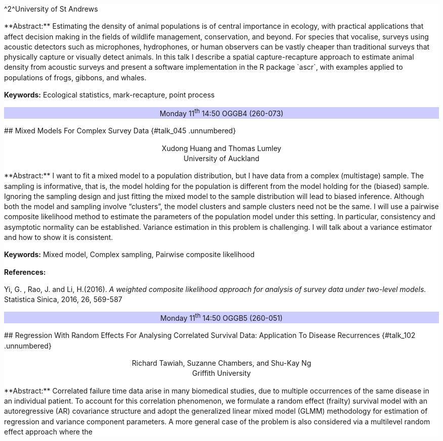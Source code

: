 ^2^University of St Andrews<br />
</p>
<span>**Abstract:**</span> Estimating the density of animal populations
is of central importance in ecology, with practical applications that
affect decision making in the fields of wildlife management,
conservation, and beyond. For species that vocalise, surveys using
acoustic detectors such as microphones, hydrophones, or human observers
can be vastly cheaper than traditional surveys that physically capture
or visually detect animals. In this talk I describe a spatial
capture-recapture approach to estimate animal density from acoustic
surveys and present a software implementation in the R package `ascr`,
with examples applied to populations of frogs, gibbons, and whales.

<span>**Keywords:**</span> Ecological statistics, mark-recapture, point
process
<p class="pagebreak"></p>
<p style="background-color:#ccccff;text-align:center">Monday 11<sup>th</sup> 14:50 OGGB4 (260-073)</p>
## Mixed Models For Complex Survey Data {#talk_045 .unnumbered}
<p style="text-align:center">
Xudong Huang and Thomas Lumley<br />
University of Auckland<br />
</p>
<span>**Abstract:**</span> I want to fit a mixed model to a population
distribution, but I have data from a complex (multistage) sample. The
sampling is informative, that is, the model holding for the population
is different from the model holding for the (biased) sample. Ignoring
the sampling design and just fitting the mixed model to the sample
distribution will lead to biased inference. Although both the model and
sampling involve “clusters”, the model clusters and sample clusters need
not be the same. I will use a pairwise composite likelihood method to
estimate the parameters of the population model under this setting. In
particular, consistency and asymptotic normality can be established.
Variance estimation in this problem is challenging. I will talk about a
variance estimator and how to show it is consistent.

<span>**Keywords:**</span> Mixed model, Complex sampling, Pairwise
composite likelihood

<span>**References:**</span>

Yi, G. , Rao, J. and Li, H.(2016). *A weighted composite likelihood
approach for analysis of survey data under two-level models.* Statistica
Sinica, 2016, 26, 569-587
<p class="pagebreak"></p>
<p style="background-color:#ccccff;text-align:center">Monday 11<sup>th</sup> 14:50 OGGB5 (260-051)</p>
## Regression With Random Effects For Analysing Correlated Survival Data: Application To Disease Recurrences {#talk_102 .unnumbered}
<p style="text-align:center">
Richard Tawiah, Suzanne Chambers, and Shu-Kay Ng<br />
Griffith University<br />
</p>
<span>**Abstract:**</span> Correlated failure time data arise in many
biomedical studies, due to multiple occurrences of the same disease in
an individual patient. To account for this correlation phenomenon, we
formulate a random effect (frailty) survival model with an
autoregressive (AR) covariance structure and adopt the generalized
linear mixed model (GLMM) methodology for estimation of regression and
variance component parameters. A more general case of the problem is
also considered via a multilevel random effect approach where the